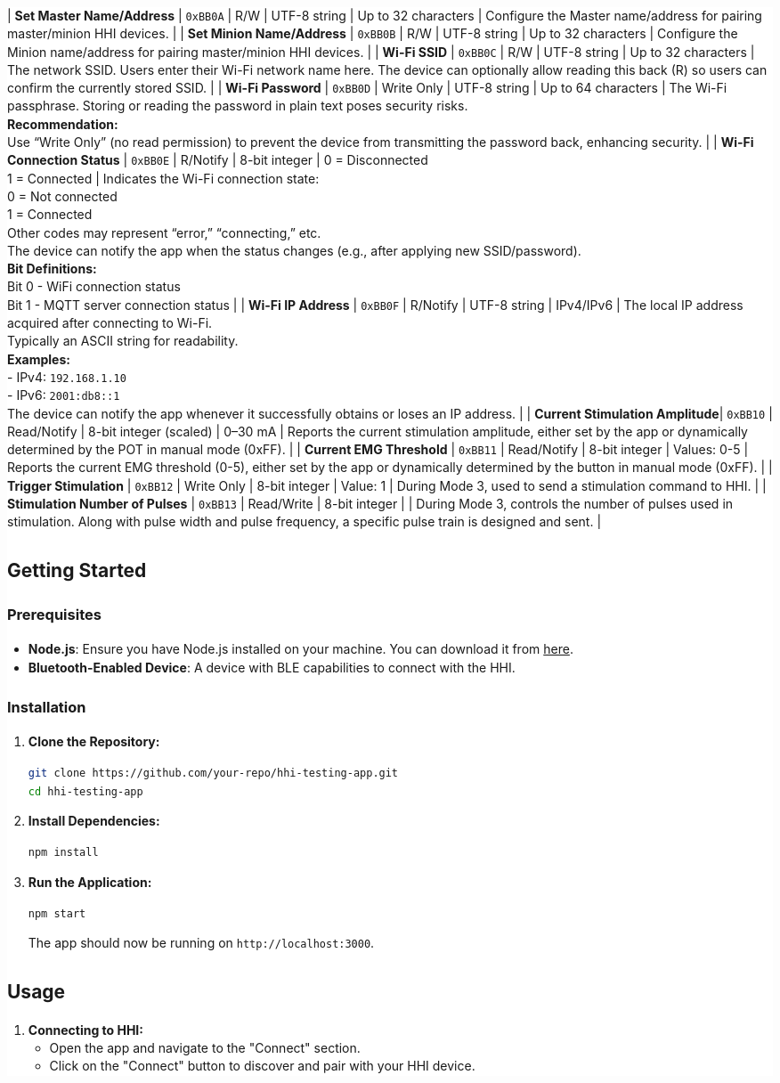 | **Set Master Name/Address**      | `0xBB0A` | R/W             | UTF-8 string            | Up to 32 characters                                                          | Configure the Master name/address for pairing master/minion HHI devices.                                                                                                                                                                                                                                                             |
| **Set Minion Name/Address**      | `0xBB0B` | R/W             | UTF-8 string            | Up to 32 characters                                                          | Configure the Minion name/address for pairing master/minion HHI devices.                                                                                                                                                                                                                                                             |
| **Wi-Fi SSID**                   | `0xBB0C` | R/W             | UTF-8 string            | Up to 32 characters                                                          | The network SSID. Users enter their Wi-Fi network name here. The device can optionally allow reading this back (R) so users can confirm the currently stored SSID.                                                                                                                                                                       |
| **Wi-Fi Password**               | `0xBB0D` | Write Only      | UTF-8 string            | Up to 64 characters                                                          | The Wi-Fi passphrase. Storing or reading the password in plain text poses security risks.<br>**Recommendation:**<br>Use “Write Only” (no read permission) to prevent the device from transmitting the password back, enhancing security.                                                                                          |
| **Wi-Fi Connection Status**      | `0xBB0E` | R/Notify         | 8-bit integer           | 0 = Disconnected<br>1 = Connected                                           | Indicates the Wi-Fi connection state:<br>0 = Not connected<br>1 = Connected<br>Other codes may represent “error,” “connecting,” etc.<br>The device can notify the app when the status changes (e.g., after applying new SSID/password).<br>**Bit Definitions:**<br>Bit 0 - WiFi connection status<br>Bit 1 - MQTT server connection status |
| **Wi-Fi IP Address**             | `0xBB0F` | R/Notify         | UTF-8 string            | IPv4/IPv6                                                                    | The local IP address acquired after connecting to Wi-Fi.<br>Typically an ASCII string for readability.<br>**Examples:**<br>- IPv4: `192.168.1.10`<br>- IPv6: `2001:db8::1`<br>The device can notify the app whenever it successfully obtains or loses an IP address.                                                              |
| **Current Stimulation Amplitude**| `0xBB10` | Read/Notify      | 8-bit integer (scaled)  | 0–30 mA                                                                      | Reports the current stimulation amplitude, either set by the app or dynamically determined by the POT in manual mode (0xFF).                                                                                                                                                                                                         |
| **Current EMG Threshold**        | `0xBB11` | Read/Notify      | 8-bit integer           | Values: 0-5                                                                  | Reports the current EMG threshold (0-5), either set by the app or dynamically determined by the button in manual mode (0xFF).                                                                                                                                                                                                     |
| **Trigger Stimulation**          | `0xBB12` | Write Only      | 8-bit integer           | Value: 1                                                                     | During Mode 3, used to send a stimulation command to HHI.                                                                                                                                                                                                                                                                          |
| **Stimulation Number of Pulses** | `0xBB13` | Read/Write       | 8-bit integer           |                                                                              | During Mode 3, controls the number of pulses used in stimulation. Along with pulse width and pulse frequency, a specific pulse train is designed and sent.                                                                                                                                                                         |

## Getting Started

### Prerequisites

- **Node.js**: Ensure you have Node.js installed on your machine. You can download it from [here](https://nodejs.org/).
- **Bluetooth-Enabled Device**: A device with BLE capabilities to connect with the HHI.

### Installation

1. **Clone the Repository:**

   ```bash
   git clone https://github.com/your-repo/hhi-testing-app.git
   cd hhi-testing-app
   ```

2. **Install Dependencies:**

   ```bash
   npm install
   ```

3. **Run the Application:**

   ```bash
   npm start
   ```

   The app should now be running on `http://localhost:3000`.

## Usage

1. **Connecting to HHI:**
   - Open the app and navigate to the "Connect" section.
   - Click on the "Connect" button to discover and pair with your HHI device.
